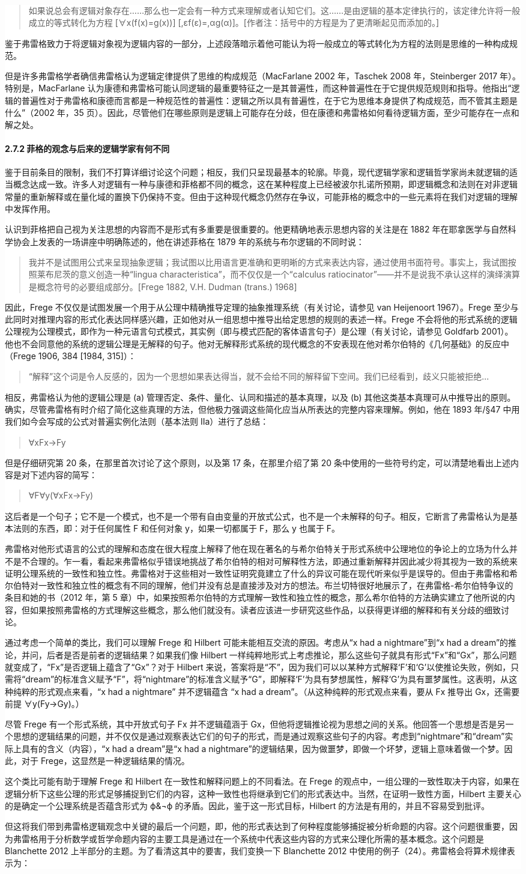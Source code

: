 > 如果说总会有逻辑对象存在……那么也一定会有一种方式来理解或者认知它们。这……是由逻辑的基本定律执行的，该定律允许将一般成立的等式转化为方程 [∀x(f(x)=g(x))] [,εf(ε)=,αg(α)]。[作者注：括号中的方程是为了更清晰起见而添加的。]

鉴于弗雷格致力于将逻辑对象视为逻辑内容的一部分，上述段落暗示着他可能认为将一般成立的等式转化为方程的法则是思维的一种构成规范。

但是许多弗雷格学者确信弗雷格认为逻辑定律提供了思维的构成规范（MacFarlane 2002 年，Taschek 2008 年，Steinberger 2017 年）。特别是，MacFarlane 认为康德和弗雷格可能认同逻辑的最重要特征之一是其普遍性，而这种普遍性在于它提供规范规则和指导。他指出“逻辑的普遍性对于弗雷格和康德而言都是一种规范性的普遍性：逻辑之所以具有普遍性，在于它为思维本身提供了构成规范，而不管其主题是什么”（2002 年，35 页）。因此，尽管他们在哪些原则是逻辑上可能存在分歧，但在康德和弗雷格如何看待逻辑方面，至少可能存在一点和解之处。

#### 2.7.2 菲格的观念与后来的逻辑学家有何不同

鉴于目前条目的限制，我们不打算详细讨论这个问题；相反，我们只呈现最基本的轮廓。毕竟，现代逻辑学家和逻辑哲学家尚未就逻辑的适当概念达成一致。许多人对逻辑有一种与康德和菲格都不同的概念，这在某种程度上已经被波尔扎诺所预期，即逻辑概念和法则在对非逻辑常量的重新解释或在量化域的置换下仍保持不变。但由于这种现代概念仍然存在争议，可能菲格的概念中的一些元素将在我们对逻辑的理解中发挥作用。

认识到菲格把自己视为关注思想的内容而不是形式有多重要是很重要的。他更精确地表示思想内容的关注是在 1882 年在耶拿医学与自然科学协会上发表的一场讲座中明确陈述的，他在讲述菲格在 1879 年的系统与布尔逻辑的不同时说：

> 我并不是试图用公式来呈现抽象逻辑；我试图以比用语言更准确和更明晰的方式来表达内容，通过使用书面符号。事实上，我试图按照莱布尼茨的意义创造一种“lingua characteristica”，而不仅仅是一个“calculus ratiocinator”——并不是说我不承认这样的演绎演算是概念符号的必要组成部分。[Frege 1882, V.H. Dudman (trans.) 1968]

因此，Frege 不仅仅是试图发展一个用于从公理中精确推导定理的抽象推理系统（有关讨论，请参见 van Heijenoort 1967）。Frege 至少与此同时对推理内容的形式化表达同样感兴趣，正如他对从一组思想中推导出给定思想的规则的表述一样。Frege 不会将他的形式系统的逻辑公理视为公理模式，即作为一种元语言句式模式，其实例（即与模式匹配的客体语言句子）是公理（有关讨论，请参见 Goldfarb 2001）。他也不会同意他的系统的逻辑公理是无解释的句子。他对无解释形式系统的现代概念的不安表现在他对希尔伯特的《几何基础》的反应中（Frege 1906, 384 [1984, 315]）：

> “解释”这个词是令人反感的，因为一个思想如果表达得当，就不会给不同的解释留下空间。我们已经看到，歧义只能被拒绝...

相反，弗雷格认为他的逻辑公理是 (a) 管理否定、条件、量化、认同和描述的基本真理，以及 (b) 其他这类基本真理可从中推导出的原则。确实，尽管弗雷格有时介绍了简化这些真理的方法，但他极力强调这些简化应当从所表达的完整内容来理解。例如，他在 1893 年/§47 中用我们如今会写成的公式对普遍实例化法则（基本法则 IIa）进行了总结：

> ∀xFx→Fy

但是仔细研究第 20 条，在那里首次讨论了这个原则，以及第 17 条，在那里介绍了第 20 条中使用的一些符号约定，可以清楚地看出上述内容是对下述内容的简写：

> ∀F∀y(∀xFx→Fy)

这后者是一个句子；它不是一个模式，也不是一个带有自由变量的开放式公式，也不是一个未解释的句子。相反，它断言了弗雷格认为是基本法则的东西，即：对于任何属性 F 和任何对象 y，如果一切都属于 F，那么 y 也属于 F。

弗雷格对他形式语言的公式的理解和态度在很大程度上解释了他在现在著名的与希尔伯特关于形式系统中公理地位的争论上的立场为什么并不是不合理的。乍一看，看起来弗雷格似乎错误地挑战了希尔伯特的相对可解释性方法，即通过重新解释并因此减少将其视为一致的系统来证明公理系统的一致性和独立性。弗雷格对于这些相对一致性证明究竟建立了什么的异议可能在现代听来似乎是误导的。但由于弗雷格和希尔伯特对一致性和独立性的概念有不同的理解，他们并没有总是直接涉及对方的想法。布兰切特很好地展示了，在弗雷格-希尔伯特争议的条目和她的书（2012 年，第 5 章）中，如果按照希尔伯特的方式理解一致性和独立性的概念，那么希尔伯特的方法确实建立了他所说的内容，但如果按照弗雷格的方式理解这些概念，那么他们就没有。读者应该进一步研究这些作品，以获得更详细的解释和有关分歧的细致讨论。

通过考虑一个简单的类比，我们可以理解 Frege 和 Hilbert 可能未能相互交流的原因。考虑从“x had a nightmare”到“x had a dream”的推论，并问，后者是否是前者的逻辑结果？如果我们像 Hilbert 一样纯粹地形式上考虑推论，那么这些句子就具有形式“Fx”和“Gx”，那么问题就变成了，“Fx”是否逻辑上蕴含了“Gx”？对于 Hilbert 来说，答案将是“不”，因为我们可以以某种方式解释‘F’和‘G’以使推论失败，例如，只需将“dream”的标准含义赋予“F”，将“nightmare”的标准含义赋予“G”，即解释‘F’为具有梦想属性，解释‘G’为具有噩梦属性。这表明，从这种纯粹的形式观点来看，“x had a nightmare” 并不逻辑蕴含 “x had a dream”。（从这种纯粹的形式观点来看，要从 Fx 推导出 Gx，还需要前提 ∀y(Fy→Gy)。）

尽管 Frege 有一个形式系统，其中开放式句子 Fx 并不逻辑蕴涵于 Gx，但他将逻辑推论视为思想之间的关系。他回答一个思想是否是另一个思想的逻辑结果的问题，并不仅仅是通过观察表达它们的句子的形式，而是通过观察这些句子的内容。考虑到“nightmare”和“dream”实际上具有的含义（内容），“x had a dream”是“x had a nightmare”的逻辑结果，因为做噩梦，即做一个坏梦，逻辑上意味着做一个梦。因此，对于 Frege，这显然是一种逻辑结果的情况。

这个类比可能有助于理解 Frege 和 Hilbert 在一致性和解释问题上的不同看法。在 Frege 的观点中，一组公理的一致性取决于内容，如果在逻辑分析下这些公理的形式足够捕捉到它们的内容，这种一致性也将继承到它们的形式表达中。当然，在证明一致性方面，Hilbert 主要关心的是确定一个公理系统是否蕴含形式为 ϕ&¬ϕ 的矛盾。因此，鉴于这一形式目标，Hilbert 的方法是有用的，并且不容易受到批评。

但这将我们带到弗雷格逻辑观念中关键的最后一个问题，即，他的形式表达到了何种程度能够捕捉被分析命题的内容。这个问题很重要，因为弗雷格用于分析数学或哲学命题内容的主要工具是通过在一个系统中代表这些内容的方式来公理化所需的基本概念。这个问题是 Blanchette 2012 上半部分的主题。为了看清这其中的要害，我们变换一下 Blanchette 2012 中使用的例子（24）。弗雷格会将算术规律表示为：
